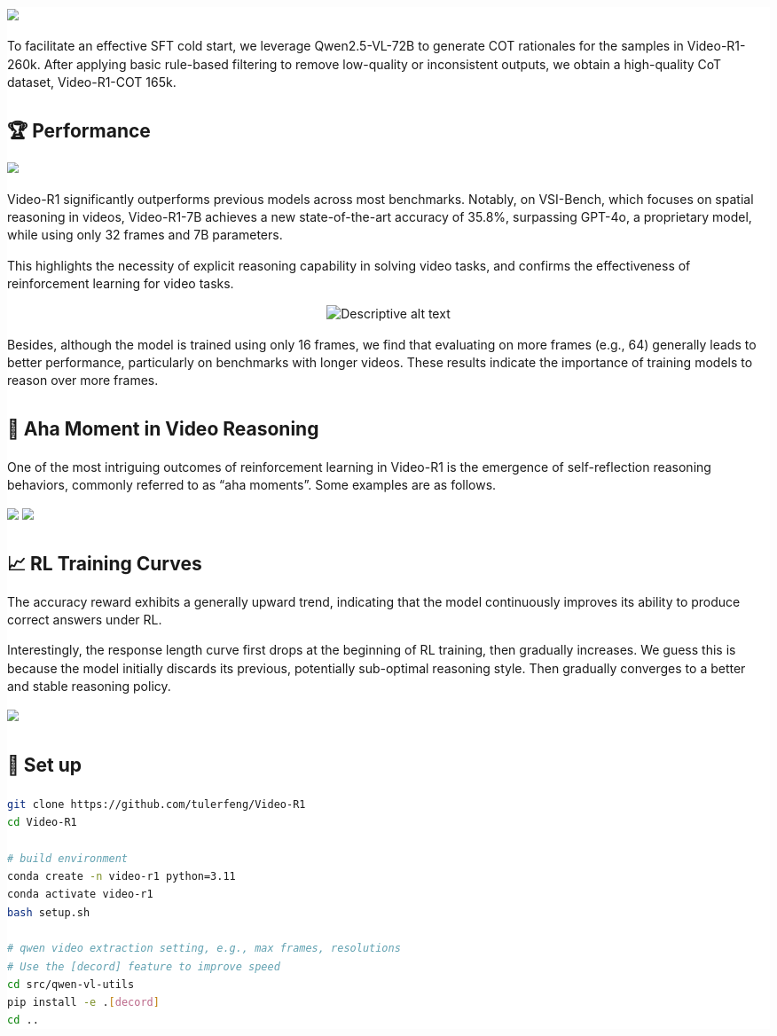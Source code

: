 <img src="./images/dataset.png" style="zoom:80%;" />

To facilitate an effective SFT cold start, we leverage Qwen2.5-VL-72B  to generate COT rationales for the samples in Video-R1-260k. After applying basic rule-based filtering to remove low-quality or inconsistent outputs, we obtain a high-quality CoT dataset, Video-R1-COT 165k.

## 🏆 Performance

<img src="./images/performance.png" style="zoom:80%;" />

Video-R1 significantly outperforms previous models across most benchmarks. Notably, on VSI-Bench, which focuses on spatial reasoning in videos, Video-R1-7B achieves a new state-of-the-art accuracy of 35.8%, surpassing GPT-4o, a proprietary model, while using only 32 frames and 7B parameters. 

This highlights the necessity of explicit reasoning capability in solving video tasks, and confirms the effectiveness of reinforcement learning for video tasks.


<div align="center">
  <img src="./images/frames.png" alt="Descriptive alt text" width="85%">
</div>

Besides, although the model is trained using only 16 frames, we find that evaluating on more frames (e.g., 64) generally leads to better performance, particularly on benchmarks with longer videos. These results indicate the importance of training models to reason over more frames.


## 🧠 Aha Moment in Video Reasoning

One of the most intriguing outcomes of reinforcement learning in Video-R1 is the emergence of self-reflection reasoning behaviors, commonly referred to as “aha moments”. Some examples are as follows.

<img src="./images/demo1.png" style="zoom:80%;" />

<img src="./images/demo2.png" style="zoom:80%;" />


## 📈 RL Training Curves

The accuracy reward exhibits a generally upward trend, indicating that the model continuously improves its ability to produce correct answers under RL.

Interestingly, the response length curve first drops at the beginning of RL training, then gradually increases. We guess this is because the model initially discards its previous, potentially sub-optimal reasoning style. Then gradually converges to a better and stable reasoning policy.

<img src="./images/curves.png" style="zoom:80%;" />



## 📐 Set up

```bash
git clone https://github.com/tulerfeng/Video-R1
cd Video-R1

# build environment
conda create -n video-r1 python=3.11 
conda activate video-r1
bash setup.sh

# qwen video extraction setting, e.g., max frames, resolutions
# Use the [decord] feature to improve speed
cd src/qwen-vl-utils
pip install -e .[decord]
cd ..
```